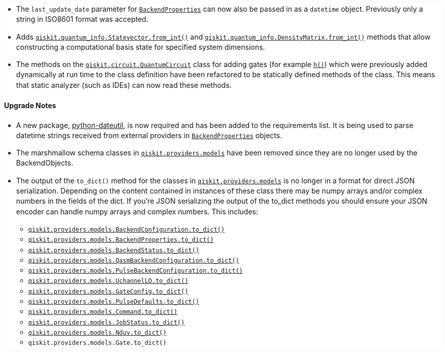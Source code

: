 *   The `last_update_date` parameter for [`BackendProperties`](/api/qiskit/0.44/qiskit.providers.models.BackendProperties "qiskit.providers.models.BackendProperties") can now also be passed in as a `datetime` object. Previously only a string in ISO8601 format was accepted.

*   Adds [`qiskit.quantum_info.Statevector.from_int()`](/api/qiskit/0.44/qiskit.quantum_info.Statevector#from_int "qiskit.quantum_info.Statevector.from_int") and [`qiskit.quantum_info.DensityMatrix.from_int()`](/api/qiskit/0.44/qiskit.quantum_info.DensityMatrix#from_int "qiskit.quantum_info.DensityMatrix.from_int") methods that allow constructing a computational basis state for specified system dimensions.

*   The methods on the [`qiskit.circuit.QuantumCircuit`](/api/qiskit/0.44/qiskit.circuit.QuantumCircuit "qiskit.circuit.QuantumCircuit") class for adding gates (for example [`h()`](/api/qiskit/0.44/qiskit.circuit.QuantumCircuit#h "qiskit.circuit.QuantumCircuit.h")) which were previously added dynamically at run time to the class definition have been refactored to be statically defined methods of the class. This means that static analyzer (such as IDEs) can now read these methods.

<span id="release-notes-0-14-0-upgrade-notes" />

<span id="id473" />

#### Upgrade Notes

*   A new package, [python-dateutil](https://pypi.org/project/python-dateutil/), is now required and has been added to the requirements list. It is being used to parse datetime strings received from external providers in [`BackendProperties`](/api/qiskit/0.44/qiskit.providers.models.BackendProperties "qiskit.providers.models.BackendProperties") objects.

*   The marshmallow schema classes in [`qiskit.providers.models`](/api/qiskit/0.44/providers_models#module-qiskit.providers.models "qiskit.providers.models") have been removed since they are no longer used by the BackendObjects.

*   The output of the `to_dict()` method for the classes in [`qiskit.providers.models`](/api/qiskit/0.44/providers_models#module-qiskit.providers.models "qiskit.providers.models") is no longer in a format for direct JSON serialization. Depending on the content contained in instances of these class there may be numpy arrays and/or complex numbers in the fields of the dict. If you’re JSON serializing the output of the to\_dict methods you should ensure your JSON encoder can handle numpy arrays and complex numbers. This includes:

    *   [`qiskit.providers.models.BackendConfiguration.to_dict()`](/api/qiskit/0.44/qiskit.providers.models.BackendConfiguration#to_dict "qiskit.providers.models.BackendConfiguration.to_dict")
    *   [`qiskit.providers.models.BackendProperties.to_dict()`](/api/qiskit/0.44/qiskit.providers.models.BackendProperties#to_dict "qiskit.providers.models.BackendProperties.to_dict")
    *   [`qiskit.providers.models.BackendStatus.to_dict()`](/api/qiskit/0.44/qiskit.providers.models.BackendStatus#to_dict "qiskit.providers.models.BackendStatus.to_dict")
    *   [`qiskit.providers.models.QasmBackendConfiguration.to_dict()`](/api/qiskit/0.44/qiskit.providers.models.QasmBackendConfiguration#to_dict "qiskit.providers.models.QasmBackendConfiguration.to_dict")
    *   [`qiskit.providers.models.PulseBackendConfiguration.to_dict()`](/api/qiskit/0.44/qiskit.providers.models.PulseBackendConfiguration#to_dict "qiskit.providers.models.PulseBackendConfiguration.to_dict")
    *   [`qiskit.providers.models.UchannelLO.to_dict()`](/api/qiskit/0.44/qiskit.providers.models.UchannelLO#to_dict "qiskit.providers.models.UchannelLO.to_dict")
    *   [`qiskit.providers.models.GateConfig.to_dict()`](/api/qiskit/0.44/qiskit.providers.models.GateConfig#to_dict "qiskit.providers.models.GateConfig.to_dict")
    *   [`qiskit.providers.models.PulseDefaults.to_dict()`](/api/qiskit/0.44/qiskit.providers.models.PulseDefaults#to_dict "qiskit.providers.models.PulseDefaults.to_dict")
    *   [`qiskit.providers.models.Command.to_dict()`](/api/qiskit/0.44/qiskit.providers.models.Command#to_dict "qiskit.providers.models.Command.to_dict")
    *   [`qiskit.providers.models.JobStatus.to_dict()`](/api/qiskit/0.44/qiskit.providers.models.JobStatus#to_dict "qiskit.providers.models.JobStatus.to_dict")
    *   [`qiskit.providers.models.Nduv.to_dict()`](/api/qiskit/0.44/qiskit.providers.models.Nduv#to_dict "qiskit.providers.models.Nduv.to_dict")
    *   `qiskit.providers.models.Gate.to_dict()`
